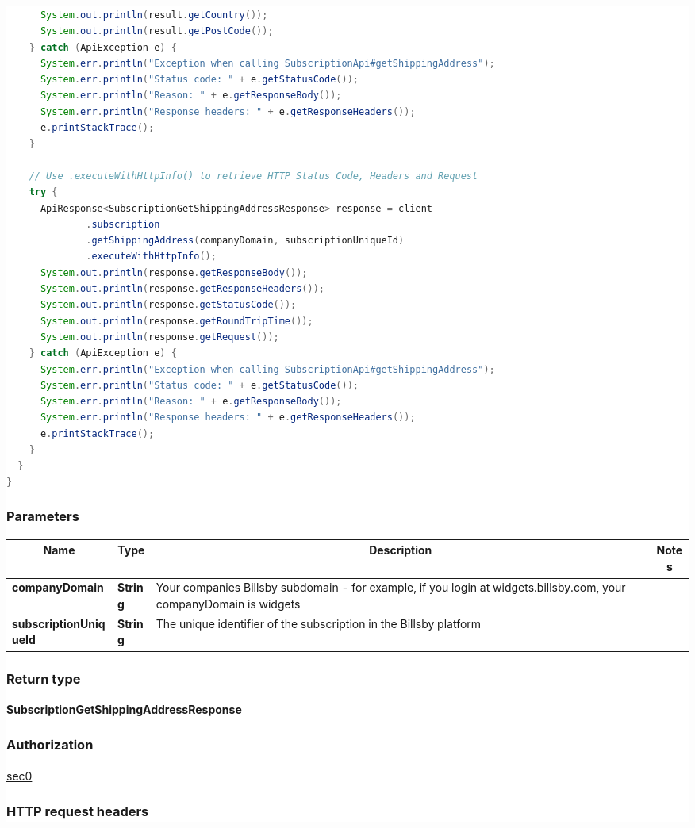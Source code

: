 ```java
      System.out.println(result.getCountry());
      System.out.println(result.getPostCode());
    } catch (ApiException e) {
      System.err.println("Exception when calling SubscriptionApi#getShippingAddress");
      System.err.println("Status code: " + e.getStatusCode());
      System.err.println("Reason: " + e.getResponseBody());
      System.err.println("Response headers: " + e.getResponseHeaders());
      e.printStackTrace();
    }

    // Use .executeWithHttpInfo() to retrieve HTTP Status Code, Headers and Request
    try {
      ApiResponse<SubscriptionGetShippingAddressResponse> response = client
              .subscription
              .getShippingAddress(companyDomain, subscriptionUniqueId)
              .executeWithHttpInfo();
      System.out.println(response.getResponseBody());
      System.out.println(response.getResponseHeaders());
      System.out.println(response.getStatusCode());
      System.out.println(response.getRoundTripTime());
      System.out.println(response.getRequest());
    } catch (ApiException e) {
      System.err.println("Exception when calling SubscriptionApi#getShippingAddress");
      System.err.println("Status code: " + e.getStatusCode());
      System.err.println("Reason: " + e.getResponseBody());
      System.err.println("Response headers: " + e.getResponseHeaders());
      e.printStackTrace();
    }
  }
}

```

### Parameters

| Name | Type | Description  | Notes |
|------------- | ------------- | ------------- | -------------|
| **companyDomain** | **String**| Your companies Billsby subdomain - for example, if you login at widgets.billsby.com, your companyDomain is widgets | |
| **subscriptionUniqueId** | **String**| The unique identifier of the subscription in the Billsby platform | |

### Return type

[**SubscriptionGetShippingAddressResponse**](SubscriptionGetShippingAddressResponse.md)

### Authorization

[sec0](../README.md#sec0)

### HTTP request headers
